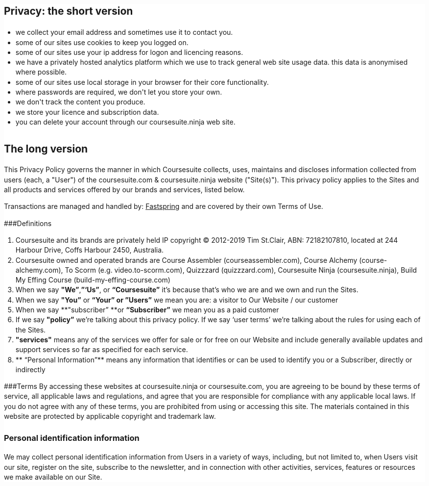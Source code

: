 ## Privacy: the short version

* we collect your email address and sometimes use it to contact you.
* some of our sites use cookies to keep you logged on.
* some of our sites use your ip address for logon and licencing reasons.
* we have a privately hosted analytics platform which we use to track general web site usage data. this data is anonymised where possible.
* some of our sites use local storage in your browser for their core functionality.
* where passwords are required, we don't let you store your own.
* we don't track the content you produce.
* we store your licence and subscription data.
* you can delete your account through our coursesuite.ninja web site.

## The long version

This Privacy Policy governs the manner in which Coursesuite collects, uses, maintains and discloses information collected from users (each, a "User") of the coursesuite.com & coursesuite.ninja website ("Site(s)"). This privacy policy applies to the Sites and all products and services offered by our brands and services, listed below.
 
Transactions are managed and handled by: [Fastspring](https://fastspring.com/ "Fastspring") and are covered by their own Terms of Use.

###Definitions
1. Coursesuite and its brands are privately held IP copyright &copy; 2012-2019 Tim St.Clair, ABN: 72182107810, located at 244 Harbour Drive, Coffs Harbour 2450, Australia.
1. Coursesuite owned and operated brands are Course Assembler (courseassembler.com), Course Alchemy (course-alchemy.com), To Scorm (e.g. video.to-scorm.com), Quizzzard (quizzzard.com), Coursesuite Ninja (coursesuite.ninja), Build My Effing Course (build-my-effing-course.com)
1. When we say **"We”**,**”‘Us”**, or **“Coursesuite”** it’s because that’s who we are and we own and run the Sites.
1. When we say **"You”** or **“Your” **or** ”Users”** we mean you are: a visitor to Our Website / our customer
1. When we say **"subscriber” **or **“Subscriber”** we mean you as a paid customer
1. If we say **"policy”** we’re talking about this privacy policy. If we say ‘user terms’ we’re talking about the rules for using each of the Sites. 
1. **"services"** means any of the services we offer for sale or for free on our Website and include generally available updates and support services so far as specified for each service. 
1. ** “Personal Information”** means any information that identifies or can be used to identify you or a Subscriber, directly or indirectly

###Terms
By accessing these websites at coursesuite.ninja or coursesuite.com, you are agreeing to be bound by these terms of service, all applicable laws and regulations, and agree that you are responsible for compliance with any applicable local laws. If you do not agree with any of these terms, you are prohibited from using or accessing this site. The materials contained in this website are protected by applicable copyright and trademark law.

### Personal identification information
We may collect personal identification information from Users in a variety of ways, including, but not limited to, when Users visit our site, register on the site, subscribe to the newsletter, and in connection with other activities, services, features or resources we make available on our Site. 
